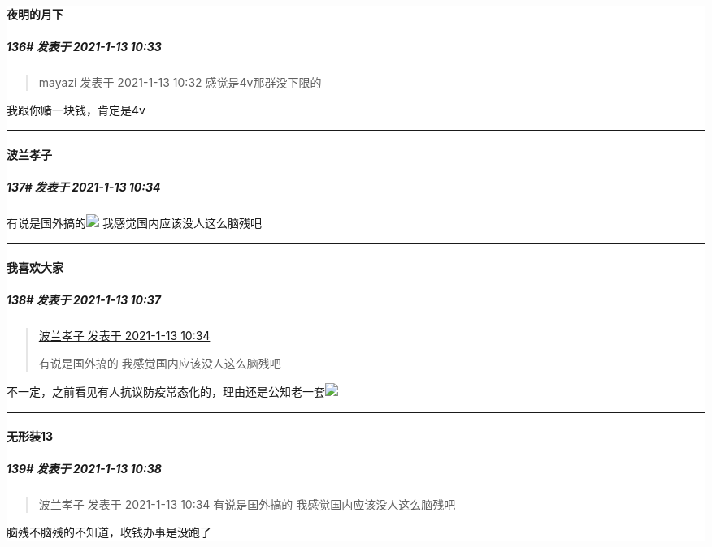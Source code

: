 ####  夜明的月下  
##### 136#       发表于 2021-1-13 10:33



<blockquote>mayazi 发表于 2021-1-13 10:32
感觉是4v那群没下限的</blockquote>
我跟你赌一块钱，肯定是4v







*****

####  波兰孝子  
##### 137#       发表于 2021-1-13 10:34




有说是国外搞的<img src="https://static.saraba1st.com/image/smiley/face2017/067.png" referrerpolicy="no-referrer"> 我感觉国内应该没人这么脑残吧







*****

####  我喜欢大家  
##### 138#       发表于 2021-1-13 10:37



<blockquote><a href="httphttps://bbs.saraba1st.com/2b/forum.php?mod=redirect&amp;goto=findpost&amp;pid=50019841&amp;ptid=1982335" target="_blank">波兰孝子 发表于 2021-1-13 10:34</a>

有说是国外搞的 我感觉国内应该没人这么脑残吧</blockquote>
不一定，之前看见有人抗议防疫常态化的，理由还是公知老一套<img src="https://static.saraba1st.com/image/smiley/face2017/017.png" referrerpolicy="no-referrer">







*****

####  无形装13  
##### 139#       发表于 2021-1-13 10:38



<blockquote>波兰孝子 发表于 2021-1-13 10:34
有说是国外搞的 我感觉国内应该没人这么脑残吧</blockquote>
脑残不脑残的不知道，收钱办事是没跑了





